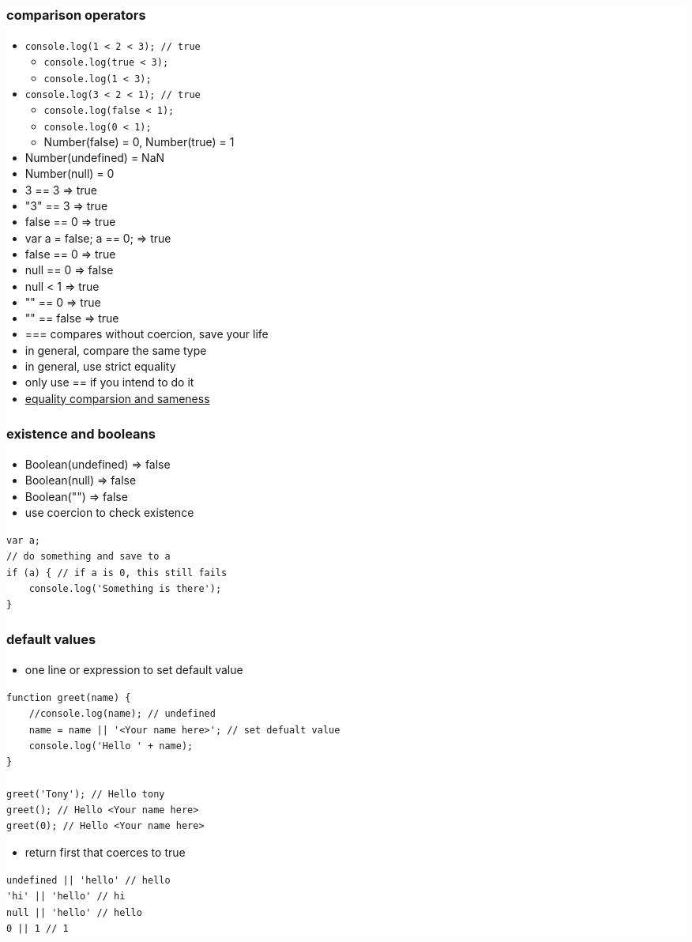 ### comparison operators
 - ``console.log(1 < 2 < 3); // true``
   - ``console.log(true < 3);``
   - ``console.log(1 < 3);``
 - ``console.log(3 < 2 < 1); // true``
   - ``console.log(false < 1);``
   - ``console.log(0 < 1);``
   - Number(false) = 0, Number(true) = 1
 - Number(undefined) = NaN
 - Number(null) = 0
 - 3 == 3 => true
 - "3" == 3 => true
 - false == 0 => true
 - var a = false; a == 0; => true
 - false == 0 => true
 - null == 0 => false
 - null < 1 => true
 - "" == 0 => true
 - "" == false => true
 - === compares without coercion, save your life
 - in general, compare the same type
 - in general, use strict equality
 - only use == if you intend to do it
 - [equality comparsion and sameness][2]

[2]: https://developer.mozilla.org/en-US/docs/Web/JavaScript/Equality_comparisons_and_sameness

### existence and booleans
 - Boolean(undefined) => false
 - Boolean(null) => false
 - Boolean("") => false
 - use coercion to check existence
 ```
 var a;
 // do something and save to a
 if (a) { // if a is 0, this still fails
     console.log('Something is there');
 }
 ```

### default values
  - one line or expression to set default value
```
function greet(name) {
    //console.log(name); // undefined
    name = name || '<Your name here>'; // set defualt value
    console.log('Hello ' + name);
}

greet('Tony'); // Hello tony
greet(); // Hello <Your name here>
greet(0); // Hello <Your name here>
```
 - return first that coerces to true
```
undefined || 'hello' // hello
'hi' || 'hello' // hi
null || 'hello' // hello
0 || 1 // 1
```


[0]: https://www.udemy.com/understand-javascript/
[1]: https://developer.mozilla.org/en-US/docs/Web/JavaScript/Reference/Operators/Operator_Precedence
[3]: https://developer.mozilla.org/en-US/docs/Web/JavaScript/Reference/Strict_mode
[4]: http://www.typescriptlang.org/
[5]: https://github.com/google/traceur-compiler